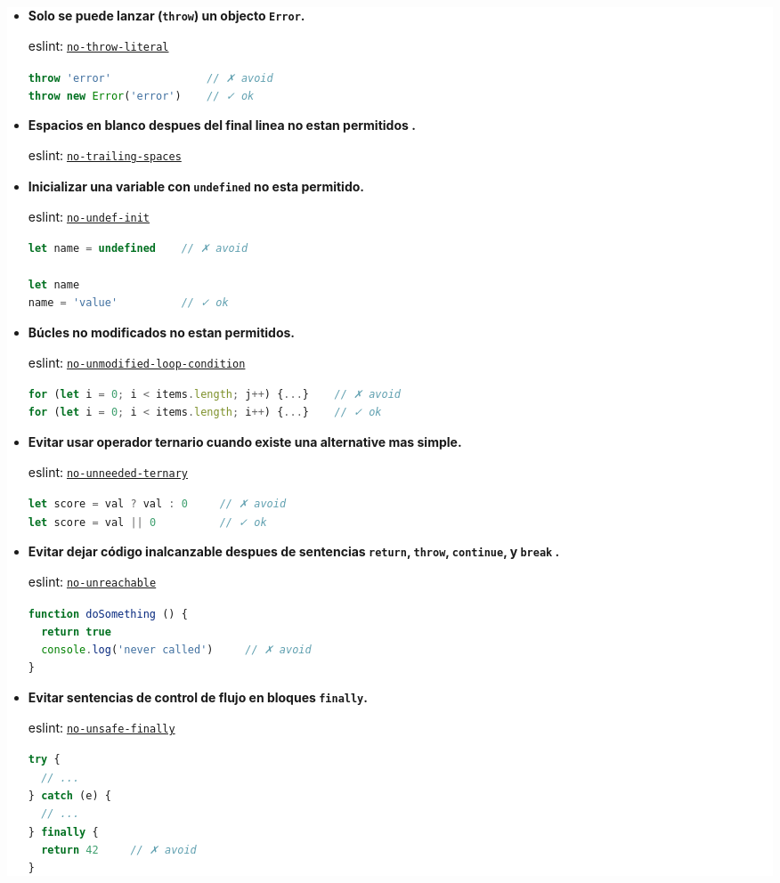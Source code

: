 * **Solo se puede lanzar (`throw`) un objecto `Error`.**

  eslint: [`no-throw-literal`](http://eslint.org/docs/rules/no-throw-literal)

  ```js
  throw 'error'               // ✗ avoid
  throw new Error('error')    // ✓ ok
  ```

* **Espacios en blanco despues del final linea no estan permitidos .**

  eslint: [`no-trailing-spaces`](http://eslint.org/docs/rules/no-trailing-spaces)

* **Inicializar una variable con `undefined` no esta permitido.**

  eslint: [`no-undef-init`](http://eslint.org/docs/rules/no-undef-init)

  ```js
  let name = undefined    // ✗ avoid

  let name
  name = 'value'          // ✓ ok
  ```

* **Búcles no modificados no estan permitidos.**

  eslint: [`no-unmodified-loop-condition`](http://eslint.org/docs/rules/no-unmodified-loop-condition)

  ```js
  for (let i = 0; i < items.length; j++) {...}    // ✗ avoid
  for (let i = 0; i < items.length; i++) {...}    // ✓ ok
  ```

 * **Evitar usar operador ternario cuando existe una alternative mas simple.**

   eslint: [`no-unneeded-ternary`](http://eslint.org/docs/rules/no-unneeded-ternary)

   ```js
   let score = val ? val : 0     // ✗ avoid
   let score = val || 0          // ✓ ok
   ```

* **Evitar dejar código inalcanzable despues de sentencias `return`, `throw`, `continue`, y `break` .**

  eslint: [`no-unreachable`](http://eslint.org/docs/rules/no-unreachable)

  ```js
  function doSomething () {
    return true
    console.log('never called')     // ✗ avoid
  }
  ```

* **Evitar sentencias de control de flujo en bloques `finally`.**

  eslint: [`no-unsafe-finally`](http://eslint.org/docs/rules/no-unsafe-finally)

  ```js
  try {
    // ...
  } catch (e) {
    // ...
  } finally {
    return 42     // ✗ avoid
  }
  ```
